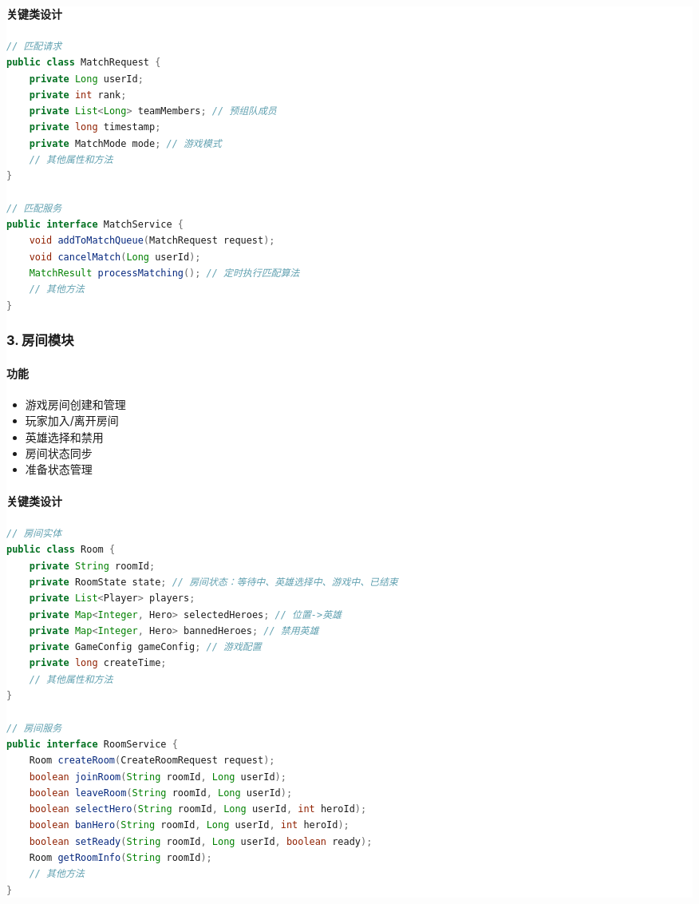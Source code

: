 #### 关键类设计

```java
// 匹配请求
public class MatchRequest {
    private Long userId;
    private int rank;
    private List<Long> teamMembers; // 预组队成员
    private long timestamp;
    private MatchMode mode; // 游戏模式
    // 其他属性和方法
}

// 匹配服务
public interface MatchService {
    void addToMatchQueue(MatchRequest request);
    void cancelMatch(Long userId);
    MatchResult processMatching(); // 定时执行匹配算法
    // 其他方法
}
```

### 3. 房间模块

#### 功能

- 游戏房间创建和管理
- 玩家加入/离开房间
- 英雄选择和禁用
- 房间状态同步
- 准备状态管理

#### 关键类设计

```java
// 房间实体
public class Room {
    private String roomId;
    private RoomState state; // 房间状态：等待中、英雄选择中、游戏中、已结束
    private List<Player> players;
    private Map<Integer, Hero> selectedHeroes; // 位置->英雄
    private Map<Integer, Hero> bannedHeroes; // 禁用英雄
    private GameConfig gameConfig; // 游戏配置
    private long createTime;
    // 其他属性和方法
}

// 房间服务
public interface RoomService {
    Room createRoom(CreateRoomRequest request);
    boolean joinRoom(String roomId, Long userId);
    boolean leaveRoom(String roomId, Long userId);
    boolean selectHero(String roomId, Long userId, int heroId);
    boolean banHero(String roomId, Long userId, int heroId);
    boolean setReady(String roomId, Long userId, boolean ready);
    Room getRoomInfo(String roomId);
    // 其他方法
}
```

